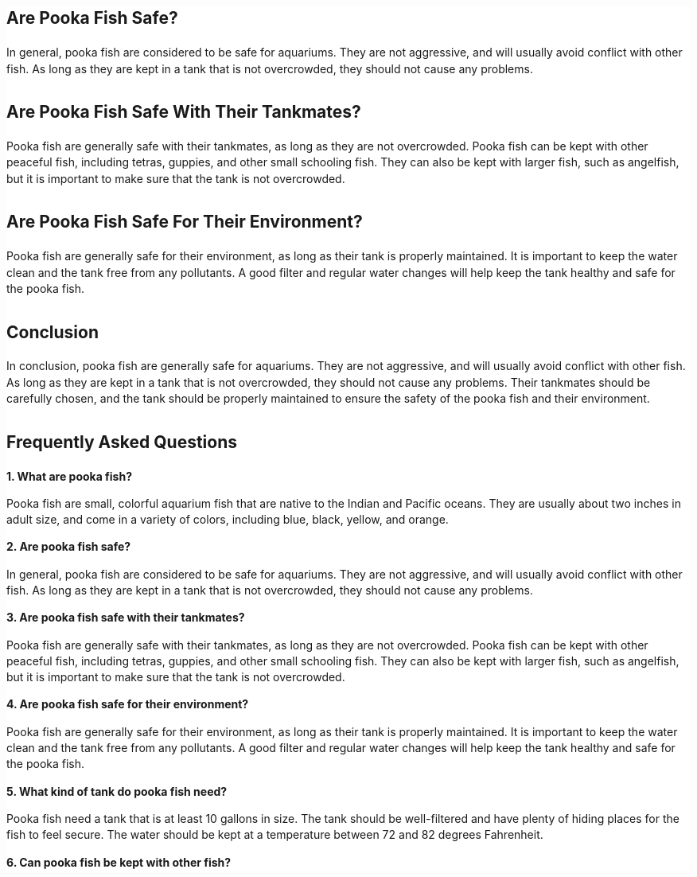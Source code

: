 <h2>Are Pooka Fish Safe?</h2>

In general, pooka fish are considered to be safe for aquariums. They are not aggressive, and will usually avoid conflict with other fish. As long as they are kept in a tank that is not overcrowded, they should not cause any problems.

<h2>Are Pooka Fish Safe With Their Tankmates?</h2>

Pooka fish are generally safe with their tankmates, as long as they are not overcrowded. Pooka fish can be kept with other peaceful fish, including tetras, guppies, and other small schooling fish. They can also be kept with larger fish, such as angelfish, but it is important to make sure that the tank is not overcrowded.

<h2>Are Pooka Fish Safe For Their Environment?</h2>

Pooka fish are generally safe for their environment, as long as their tank is properly maintained. It is important to keep the water clean and the tank free from any pollutants. A good filter and regular water changes will help keep the tank healthy and safe for the pooka fish.

<h2>Conclusion</h2>

In conclusion, pooka fish are generally safe for aquariums. They are not aggressive, and will usually avoid conflict with other fish. As long as they are kept in a tank that is not overcrowded, they should not cause any problems. Their tankmates should be carefully chosen, and the tank should be properly maintained to ensure the safety of the pooka fish and their environment.

<h2>Frequently Asked Questions</h2>

<b>1. What are pooka fish?</b>

Pooka fish are small, colorful aquarium fish that are native to the Indian and Pacific oceans. They are usually about two inches in adult size, and come in a variety of colors, including blue, black, yellow, and orange.

<b>2. Are pooka fish safe?</b>

In general, pooka fish are considered to be safe for aquariums. They are not aggressive, and will usually avoid conflict with other fish. As long as they are kept in a tank that is not overcrowded, they should not cause any problems.

<b>3. Are pooka fish safe with their tankmates?</b>

Pooka fish are generally safe with their tankmates, as long as they are not overcrowded. Pooka fish can be kept with other peaceful fish, including tetras, guppies, and other small schooling fish. They can also be kept with larger fish, such as angelfish, but it is important to make sure that the tank is not overcrowded.

<b>4. Are pooka fish safe for their environment?</b>

Pooka fish are generally safe for their environment, as long as their tank is properly maintained. It is important to keep the water clean and the tank free from any pollutants. A good filter and regular water changes will help keep the tank healthy and safe for the pooka fish.

<b>5. What kind of tank do pooka fish need?</b>

Pooka fish need a tank that is at least 10 gallons in size. The tank should be well-filtered and have plenty of hiding places for the fish to feel secure. The water should be kept at a temperature between 72 and 82 degrees Fahrenheit.

<b>6. Can pooka fish be kept with other fish?</b>
